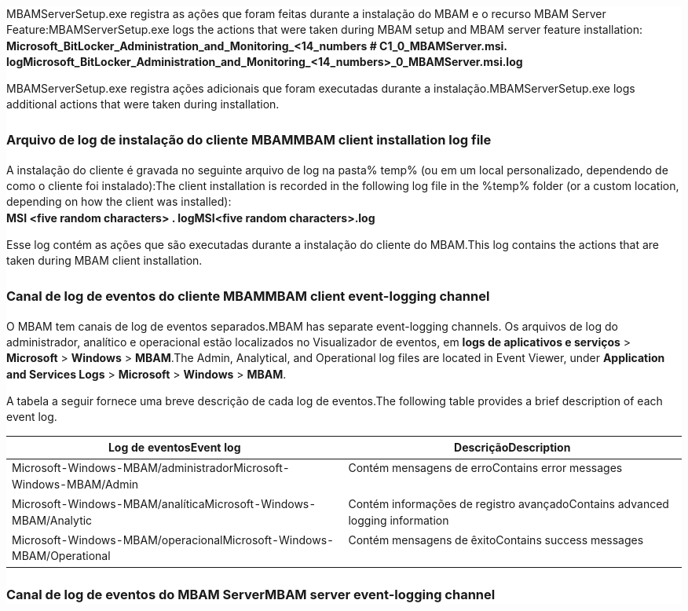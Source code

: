 <span data-ttu-id="18e86-111">MBAMServerSetup.exe registra as ações que foram feitas durante a instalação do MBAM e o recurso MBAM Server Feature:</span><span class="sxs-lookup"><span data-stu-id="18e86-111">MBAMServerSetup.exe logs the actions that were taken during MBAM setup and MBAM server feature installation:</span></span><br /> **<span data-ttu-id="18e86-112">Microsoft_BitLocker_Administration_and_Monitoring_<14_numbers # C1_0_MBAMServer.msi. log</span><span class="sxs-lookup"><span data-stu-id="18e86-112">Microsoft_BitLocker_Administration_and_Monitoring_<14_numbers>_0_MBAMServer.msi.log</span></span>**

<span data-ttu-id="18e86-113">MBAMServerSetup.exe registra ações adicionais que foram executadas durante a instalação.</span><span class="sxs-lookup"><span data-stu-id="18e86-113">MBAMServerSetup.exe logs additional actions that were taken during installation.</span></span>

### <span data-ttu-id="18e86-114">Arquivo de log de instalação do cliente MBAM</span><span class="sxs-lookup"><span data-stu-id="18e86-114">MBAM client installation log file</span></span>

<span data-ttu-id="18e86-115">A instalação do cliente é gravada no seguinte arquivo de log na pasta% temp% (ou em um local personalizado, dependendo de como o cliente foi instalado):</span><span class="sxs-lookup"><span data-stu-id="18e86-115">The client installation is recorded in the following log file in the %temp% folder (or a custom location, depending on how the client was installed):</span></span> <br />**<span data-ttu-id="18e86-116">MSI \<five random characters\> . log</span><span class="sxs-lookup"><span data-stu-id="18e86-116">MSI\<five random characters\>.log</span></span>**

<span data-ttu-id="18e86-117">Esse log contém as ações que são executadas durante a instalação do cliente do MBAM.</span><span class="sxs-lookup"><span data-stu-id="18e86-117">This log contains the actions that are taken during MBAM client installation.</span></span>
 
### <span data-ttu-id="18e86-118">Canal de log de eventos do cliente MBAM</span><span class="sxs-lookup"><span data-stu-id="18e86-118">MBAM client event-logging channel</span></span>

<span data-ttu-id="18e86-119">O MBAM tem canais de log de eventos separados.</span><span class="sxs-lookup"><span data-stu-id="18e86-119">MBAM has separate event-logging channels.</span></span> <span data-ttu-id="18e86-120">Os arquivos de log do administrador, analítico e operacional estão localizados no Visualizador de eventos, em **logs de aplicativos e serviços**  >  **Microsoft**  >  **Windows**  >  **MBAM**.</span><span class="sxs-lookup"><span data-stu-id="18e86-120">The Admin, Analytical, and Operational log files are located in Event Viewer, under **Application and Services Logs** > **Microsoft** > **Windows** > **MBAM**.</span></span>

<span data-ttu-id="18e86-121">A tabela a seguir fornece uma breve descrição de cada log de eventos.</span><span class="sxs-lookup"><span data-stu-id="18e86-121">The following table provides a brief description of each event log.</span></span>
 
|<span data-ttu-id="18e86-122">Log de eventos</span><span class="sxs-lookup"><span data-stu-id="18e86-122">Event log</span></span>| <span data-ttu-id="18e86-123">Descrição</span><span class="sxs-lookup"><span data-stu-id="18e86-123">Description</span></span>|
|----------|-------|
|<span data-ttu-id="18e86-124">Microsoft-Windows-MBAM/administrador</span><span class="sxs-lookup"><span data-stu-id="18e86-124">Microsoft-Windows-MBAM/Admin</span></span>|  <span data-ttu-id="18e86-125">Contém mensagens de erro</span><span class="sxs-lookup"><span data-stu-id="18e86-125">Contains error messages</span></span>|
|<span data-ttu-id="18e86-126">Microsoft-Windows-MBAM/analítica</span><span class="sxs-lookup"><span data-stu-id="18e86-126">Microsoft-Windows-MBAM/Analytic</span></span>|   <span data-ttu-id="18e86-127">Contém informações de registro avançado</span><span class="sxs-lookup"><span data-stu-id="18e86-127">Contains advanced logging information</span></span>|
|<span data-ttu-id="18e86-128">Microsoft-Windows-MBAM/operacional</span><span class="sxs-lookup"><span data-stu-id="18e86-128">Microsoft-Windows-MBAM/Operational</span></span>|    <span data-ttu-id="18e86-129">Contém mensagens de êxito</span><span class="sxs-lookup"><span data-stu-id="18e86-129">Contains success messages</span></span>|

### <span data-ttu-id="18e86-130">Canal de log de eventos do MBAM Server</span><span class="sxs-lookup"><span data-stu-id="18e86-130">MBAM server event-logging channel</span></span>
